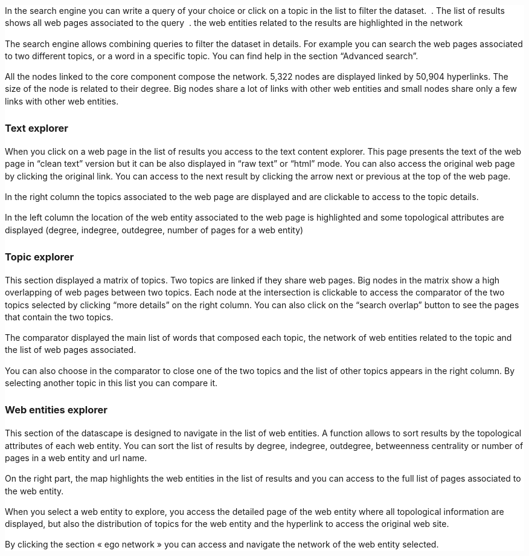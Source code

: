 In the search engine you can write a query of your choice or click on a topic in the list to filter the dataset. 
. The list of results shows all web pages associated to the query 
. the web entities related to the results are highlighted in the network

The search engine allows combining queries to filter the dataset in details. For example you can search the web pages associated to two different topics, or a word in a specific topic. You can find help in the section “Advanced search”. 

All the nodes linked to the core component compose the network. 5,322 nodes are displayed linked by 50,904 hyperlinks. The size of the node is related to their degree. Big nodes share a lot of links with other web entities and small nodes share only a few links with other web entities.

### Text explorer 

When you click on a web page in the list of results you access to the text content explorer. This page presents the text of the web page in “clean text” version but it can be also displayed in “raw text” or “html” mode. You can also access the original web page by clicking the original link. You can access to the next result by clicking the arrow next or previous at the top of the web page.

In the right column the topics associated to the web page are displayed and are clickable to access to the topic details.

In the left column the location of the web entity associated to the web page is highlighted and some topological attributes are displayed (degree, indegree, outdegree, number of pages for a web entity)

### Topic explorer 

This section displayed a matrix of topics. Two topics are linked if they share web pages. Big nodes in the matrix show a high overlapping of web pages between two topics. Each node at the intersection is clickable to access the comparator of the two topics selected by clicking “more details” on the right column. You can also click on the “search overlap” button to see the pages that contain the two topics.

The comparator displayed the main list of words that composed each topic, the network of web entities related to the topic and the list of web pages associated.

You can also choose in the comparator to close one of the two topics and the list of other topics appears in the right column. By selecting another topic in this list you can compare it.

### Web entities explorer

This section of the datascape is designed to navigate in the list of web entities. A function allows to sort results by the topological attributes of each web entity. You can sort the list of results by degree, indegree, outdegree, betweenness centrality or number of pages in a web entity and url name.

On the right part, the map highlights the web entities in the list of results and you can access to the full list of pages associated to the web entity.

When you select a web entity to explore, you access the detailed page of the web entity where all topological information are displayed, but also the distribution of topics for the web entity and the hyperlink to access the original web site.

By clicking the section « ego network » you can access and navigate the network of the web entity selected.

